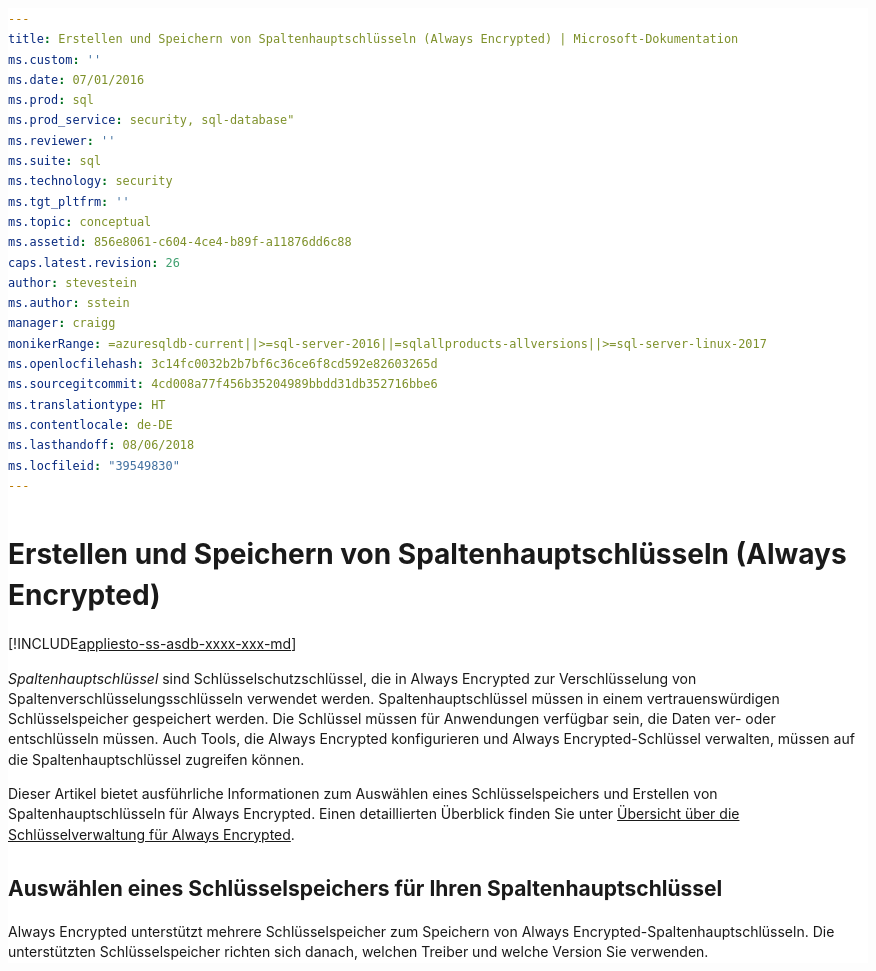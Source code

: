 ```yaml
---
title: Erstellen und Speichern von Spaltenhauptschlüsseln (Always Encrypted) | Microsoft-Dokumentation
ms.custom: ''
ms.date: 07/01/2016
ms.prod: sql
ms.prod_service: security, sql-database"
ms.reviewer: ''
ms.suite: sql
ms.technology: security
ms.tgt_pltfrm: ''
ms.topic: conceptual
ms.assetid: 856e8061-c604-4ce4-b89f-a11876dd6c88
caps.latest.revision: 26
author: stevestein
ms.author: sstein
manager: craigg
monikerRange: =azuresqldb-current||>=sql-server-2016||=sqlallproducts-allversions||>=sql-server-linux-2017
ms.openlocfilehash: 3c14fc0032b2b7bf6c36ce6f8cd592e82603265d
ms.sourcegitcommit: 4cd008a77f456b35204989bbdd31db352716bbe6
ms.translationtype: HT
ms.contentlocale: de-DE
ms.lasthandoff: 08/06/2018
ms.locfileid: "39549830"
---
```

# <a name="create-and-store-column-master-keys-always-encrypted"></a>Erstellen und Speichern von Spaltenhauptschlüsseln (Always Encrypted)
[!INCLUDE[appliesto-ss-asdb-xxxx-xxx-md](../../../includes/appliesto-ss-asdb-xxxx-xxx-md.md)]

*Spaltenhauptschlüssel* sind Schlüsselschutzschlüssel, die in Always Encrypted zur Verschlüsselung von Spaltenverschlüsselungsschlüsseln verwendet werden. Spaltenhauptschlüssel müssen in einem vertrauenswürdigen Schlüsselspeicher gespeichert werden. Die Schlüssel müssen für Anwendungen verfügbar sein, die Daten ver- oder entschlüsseln müssen. Auch Tools, die Always Encrypted konfigurieren und Always Encrypted-Schlüssel verwalten, müssen auf die Spaltenhauptschlüssel zugreifen können.

Dieser Artikel bietet ausführliche Informationen zum Auswählen eines Schlüsselspeichers und Erstellen von Spaltenhauptschlüsseln für Always Encrypted. Einen detaillierten Überblick finden Sie unter [Übersicht über die Schlüsselverwaltung für Always Encrypted](../../../relational-databases/security/encryption/overview-of-key-management-for-always-encrypted.md).

## <a name="selecting-a-key-store-for-your-column-master-key"></a>Auswählen eines Schlüsselspeichers für Ihren Spaltenhauptschlüssel

Always Encrypted unterstützt mehrere Schlüsselspeicher zum Speichern von Always Encrypted-Spaltenhauptschlüsseln. Die unterstützten Schlüsselspeicher richten sich danach, welchen Treiber und welche Version Sie verwenden.
